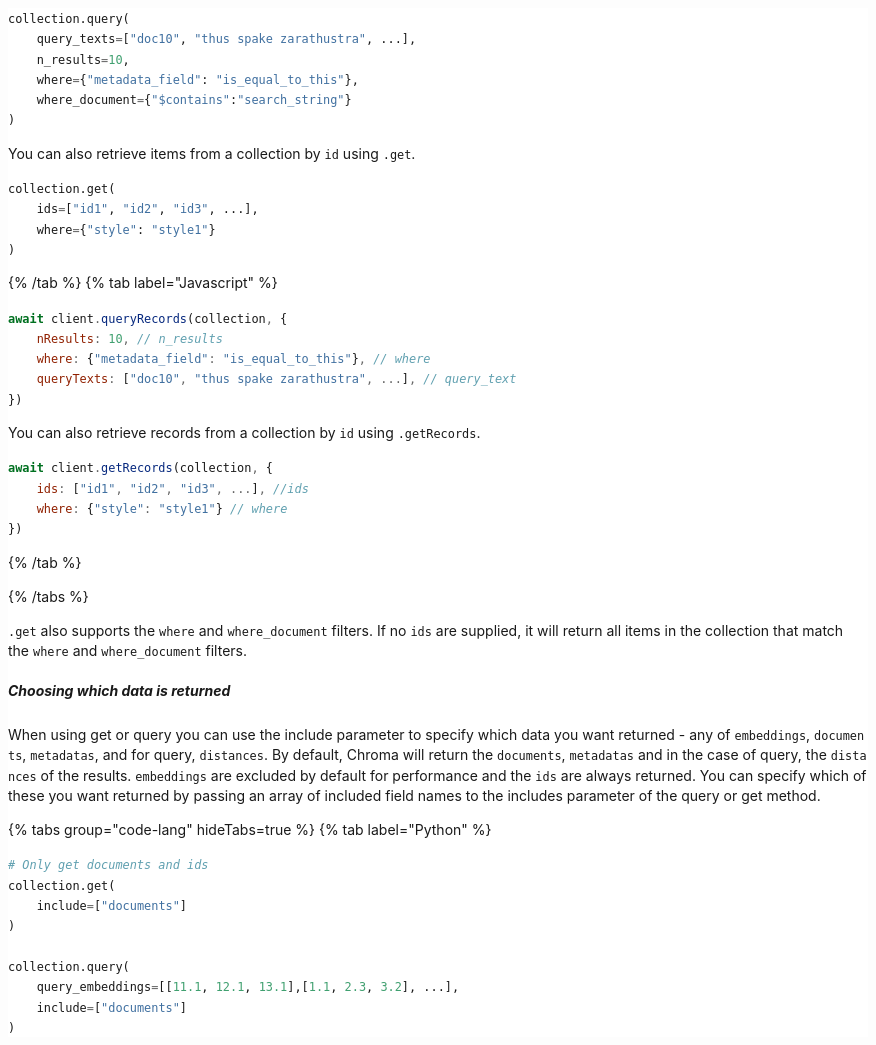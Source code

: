 ```python
collection.query(
    query_texts=["doc10", "thus spake zarathustra", ...],
    n_results=10,
    where={"metadata_field": "is_equal_to_this"},
    where_document={"$contains":"search_string"}
)
```

You can also retrieve items from a collection by `id` using `.get`.

```python
collection.get(
	ids=["id1", "id2", "id3", ...],
	where={"style": "style1"}
)
```

{% /tab %}
{% tab label="Javascript" %}

```javascript
await client.queryRecords(collection, {
    nResults: 10, // n_results
    where: {"metadata_field": "is_equal_to_this"}, // where
    queryTexts: ["doc10", "thus spake zarathustra", ...], // query_text
})
```

You can also retrieve records from a collection by `id` using `.getRecords`.

```javascript
await client.getRecords(collection, {
	ids: ["id1", "id2", "id3", ...], //ids
	where: {"style": "style1"} // where
})
```

{% /tab %}

{% /tabs %}

`.get` also supports the `where` and `where_document` filters. If no `ids` are supplied, it will return all items in the collection that match the `where` and `where_document` filters.

##### Choosing which data is returned

When using get or query you can use the include parameter to specify which data you want returned - any of `embeddings`, `documents`, `metadatas`, and for query, `distances`. By default, Chroma will return the `documents`, `metadatas` and in the case of query, the `distances` of the results. `embeddings` are excluded by default for performance and the `ids` are always returned. You can specify which of these you want returned by passing an array of included field names to the includes parameter of the query or get method.

{% tabs group="code-lang" hideTabs=true %}
{% tab label="Python" %}

```python
# Only get documents and ids
collection.get(
    include=["documents"]
)

collection.query(
    query_embeddings=[[11.1, 12.1, 13.1],[1.1, 2.3, 3.2], ...],
    include=["documents"]
)
```

